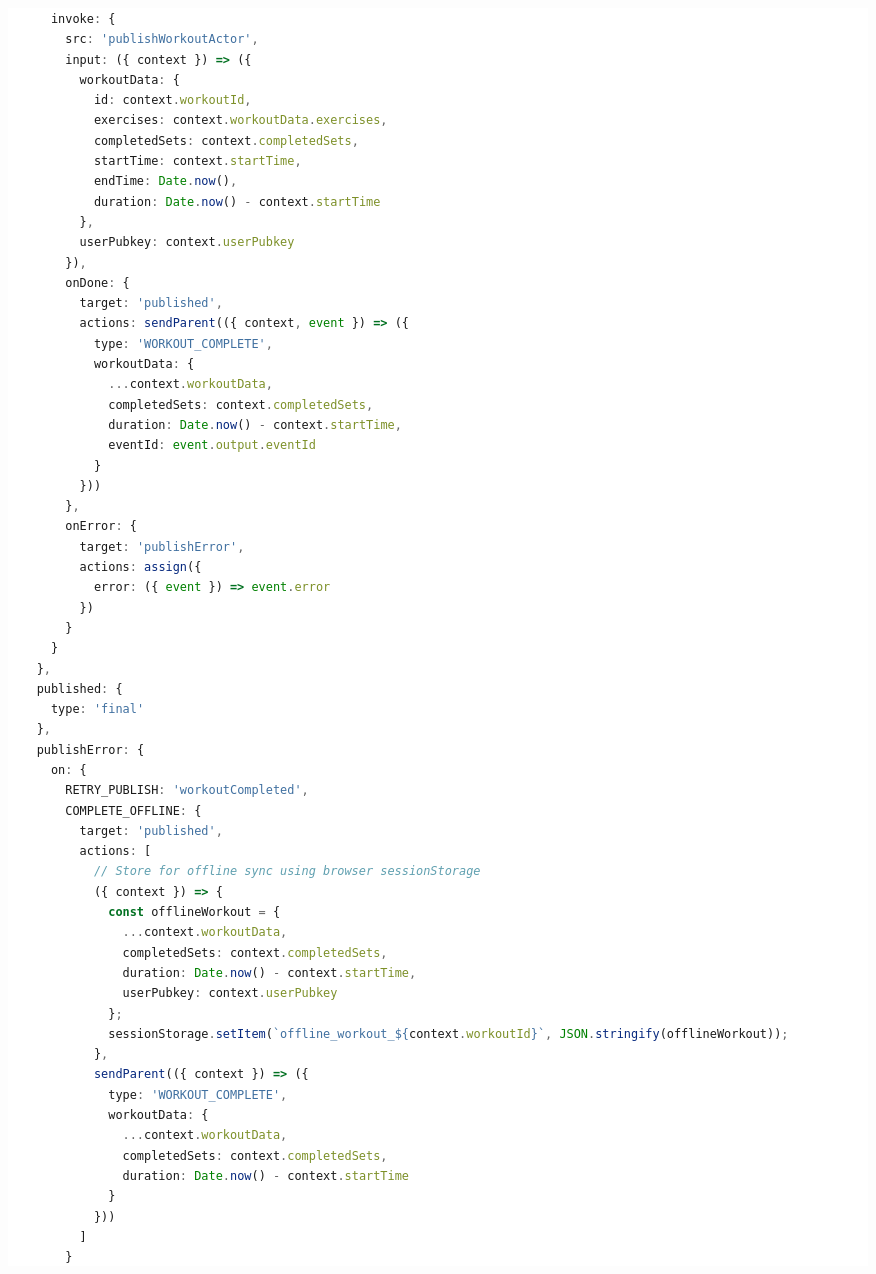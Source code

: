 ```typescript
      invoke: {
        src: 'publishWorkoutActor',
        input: ({ context }) => ({
          workoutData: {
            id: context.workoutId,
            exercises: context.workoutData.exercises,
            completedSets: context.completedSets,
            startTime: context.startTime,
            endTime: Date.now(),
            duration: Date.now() - context.startTime
          },
          userPubkey: context.userPubkey
        }),
        onDone: {
          target: 'published',
          actions: sendParent(({ context, event }) => ({
            type: 'WORKOUT_COMPLETE',
            workoutData: {
              ...context.workoutData,
              completedSets: context.completedSets,
              duration: Date.now() - context.startTime,
              eventId: event.output.eventId
            }
          }))
        },
        onError: {
          target: 'publishError',
          actions: assign({
            error: ({ event }) => event.error
          })
        }
      }
    },
    published: {
      type: 'final'
    },
    publishError: {
      on: {
        RETRY_PUBLISH: 'workoutCompleted',
        COMPLETE_OFFLINE: {
          target: 'published',
          actions: [
            // Store for offline sync using browser sessionStorage
            ({ context }) => {
              const offlineWorkout = {
                ...context.workoutData,
                completedSets: context.completedSets,
                duration: Date.now() - context.startTime,
                userPubkey: context.userPubkey
              };
              sessionStorage.setItem(`offline_workout_${context.workoutId}`, JSON.stringify(offlineWorkout));
            },
            sendParent(({ context }) => ({
              type: 'WORKOUT_COMPLETE',
              workoutData: {
                ...context.workoutData,
                completedSets: context.completedSets,
                duration: Date.now() - context.startTime
              }
            }))
          ]
        }
```